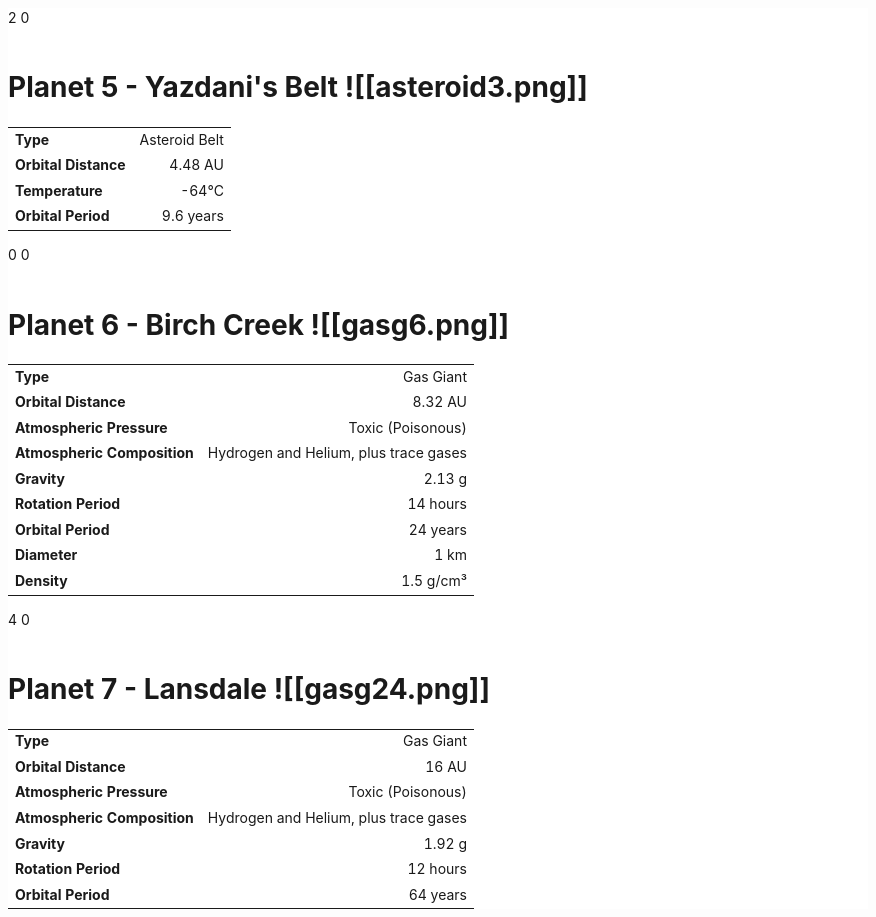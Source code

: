 

2
0



# Planet 5 - Yazdani's Belt ![[asteroid3.png]]
|                             |                           |
| --------------------------- | -------------------------:|
| **Type**                    |             Asteroid Belt |
| **Orbital Distance**        |   4.48 AU |
| **Temperature**             |    -64°C |
| **Orbital Period** | 9.6 years |



0
0



# Planet 6 - Birch Creek ![[gasg6.png]]
|                             |                           |
| --------------------------- | -------------------------:|
| **Type**                    |             Gas Giant |
| **Orbital Distance**        |   8.32 AU |
| **Atmospheric Pressure**    |       Toxic (Poisonous) |
| **Atmospheric Composition** |      Hydrogen and Helium, plus trace gases |
| **Gravity**                 |        2.13 g |
| **Rotation Period**         |  14 hours |
| **Orbital Period** | 24 years |
| **Diameter**                |      1 km | 
| **Density**                 |    1.5 g/cm³ |



4
0



# Planet 7 - Lansdale ![[gasg24.png]]
|                             |                           |
| --------------------------- | -------------------------:|
| **Type**                    |             Gas Giant |
| **Orbital Distance**        |   16 AU |
| **Atmospheric Pressure**    |       Toxic (Poisonous) |
| **Atmospheric Composition** |      Hydrogen and Helium, plus trace gases |
| **Gravity**                 |        1.92 g |
| **Rotation Period**         |  12 hours |
| **Orbital Period** | 64 years |